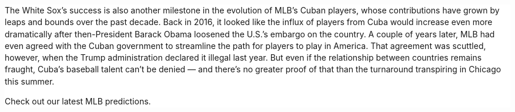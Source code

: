 The White Sox’s success is also another milestone in the evolution of MLB’s Cuban players, whose contributions have grown by leaps and bounds over the past decade. Back in 2016, it looked like the influx of players from Cuba would increase even more dramatically after then-President Barack Obama loosened the U.S.’s embargo on the country. A couple of years later, MLB had even agreed with the Cuban government to streamline the path for players to play in America. That agreement was scuttled, however, when the Trump administration declared it illegal last year. But even if the relationship between countries remains fraught, Cuba’s baseball talent can’t be denied — and there’s no greater proof of that than the turnaround transpiring in Chicago this summer.

Check out our latest MLB predictions.
